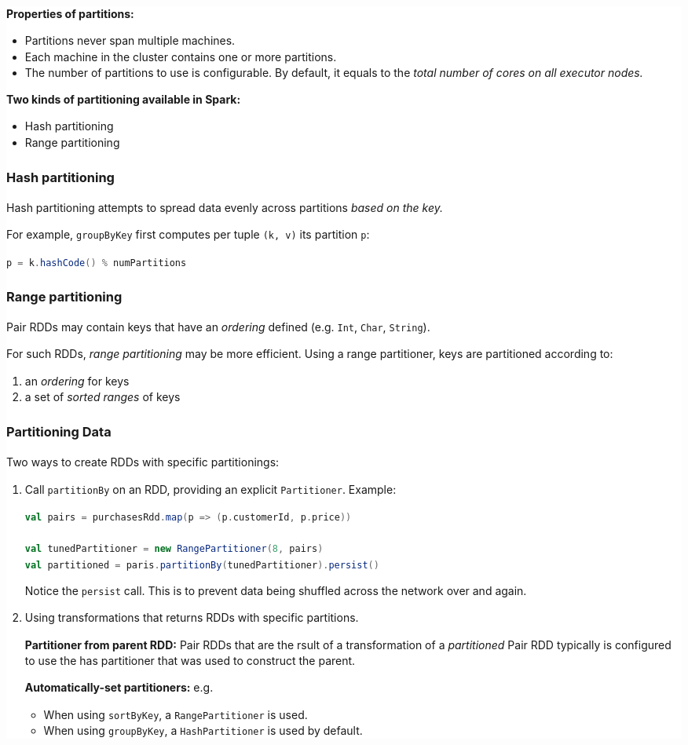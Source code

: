 **Properties of partitions:**
- Partitions never span multiple machines.
- Each machine in the cluster contains one or more partitions.
- The number of partitions to use is configurable. By default, it equals to
  the _total number of cores on all executor nodes._

**Two kinds of partitioning available in Spark:**
- Hash partitioning
- Range partitioning

###  Hash partitioning

Hash partitioning attempts to spread data evenly across partitions _based on
the key._

For example, `groupByKey` first computes per tuple `(k, v)` its partition `p`:

```scala
p = k.hashCode() % numPartitions
```

### Range partitioning

Pair RDDs may contain keys that have an _ordering_ defined (e.g. `Int`,
`Char`, `String`).

For such RDDs, _range partitioning_ may be more efficient. Using a range
partitioner, keys are partitioned according to:
1. an _ordering_ for keys
2. a set of _sorted ranges_ of keys

### Partitioning Data

Two ways to create RDDs with specific partitionings:

1. Call `partitionBy` on an RDD, providing an explicit `Partitioner`.
   Example:
   
   ```scala
   val pairs = purchasesRdd.map(p => (p.customerId, p.price))

   val tunedPartitioner = new RangePartitioner(8, pairs)
   val partitioned = paris.partitionBy(tunedPartitioner).persist()
   ```
   
   Notice the `persist` call. This is to prevent data being shuffled across
   the network over and again.
2. Using transformations that returns RDDs with specific partitions.

   **Partitioner from parent RDD:**
   Pair RDDs that are the rsult of a transformation of a _partitioned_ Pair
   RDD typically is configured to use the has partitioner that was used to
   construct the parent.

   **Automatically-set partitioners:**
   e.g.
   - When using `sortByKey`, a `RangePartitioner` is used.
   - When using `groupByKey`, a `HashPartitioner` is used by default.
